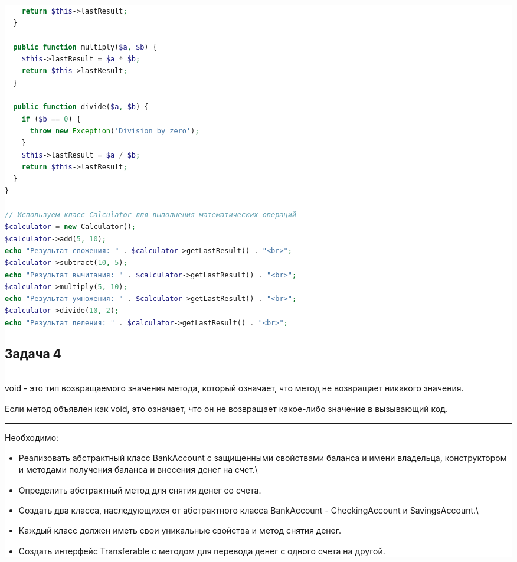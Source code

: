 ```php
    return $this->lastResult;
  }

  public function multiply($a, $b) {
    $this->lastResult = $a * $b;
    return $this->lastResult;
  }

  public function divide($a, $b) {
    if ($b == 0) {
      throw new Exception('Division by zero');
    }
    $this->lastResult = $a / $b;
    return $this->lastResult;
  }
}

// Используем класс Calculator для выполнения математических операций
$calculator = new Calculator();
$calculator->add(5, 10);
echo "Результат сложения: " . $calculator->getLastResult() . "<br>";
$calculator->subtract(10, 5);
echo "Результат вычитания: " . $calculator->getLastResult() . "<br>";
$calculator->multiply(5, 10);
echo "Результат умножения: " . $calculator->getLastResult() . "<br>";
$calculator->divide(10, 2);
echo "Результат деления: " . $calculator->getLastResult() . "<br>";

```

## Задача 4

______________________________
void - это тип возвращаемого значения метода, который означает, что метод не возвращает никакого значения.

Если метод объявлен как void, это означает, что он не возвращает какое-либо значение в вызывающий код.

______________________________

Необходимо:

* Реализовать абстрактный класс BankAccount с защищенными свойствами баланса и имени владельца, конструктором и методами получения баланса и внесения денег на счет.\
* Определить абстрактный метод для снятия денег со счета.

* Создать два класса, наследующихся от абстрактного класса BankAccount - CheckingAccount и SavingsAccount.\
* Каждый класс должен иметь свои уникальные свойства и метод снятия денег.

* Создать интерфейс Transferable с методом для перевода денег с одного счета на другой.
